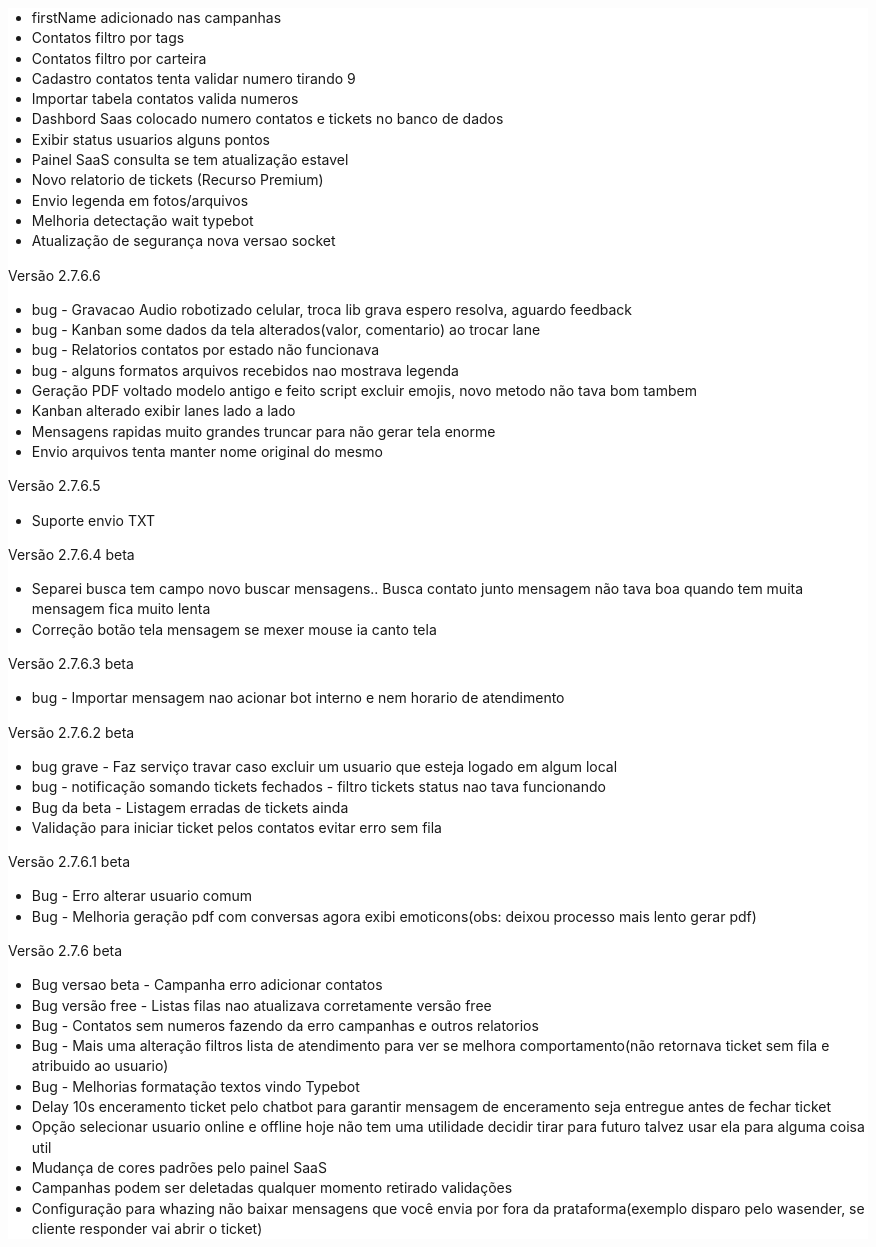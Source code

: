 - firstName adicionado nas campanhas
- Contatos filtro por tags
- Contatos filtro por carteira
- Cadastro contatos tenta validar numero tirando 9
- Importar tabela contatos valida numeros
- Dashbord Saas colocado numero contatos e tickets no banco de dados
- Exibir status usuarios alguns pontos
- Painel SaaS consulta se tem atualização estavel
- Novo relatorio de tickets (Recurso Premium)
- Envio legenda em fotos/arquivos
- Melhoria detectação wait typebot
- Atualização de segurança nova versao socket

Versão 2.7.6.6
- bug - Gravacao Audio robotizado celular, troca lib grava espero resolva, aguardo feedback
- bug - Kanban some dados da tela alterados(valor, comentario) ao trocar lane
- bug - Relatorios contatos por estado não funcionava
- bug - alguns formatos arquivos recebidos nao mostrava legenda
- Geração PDF voltado modelo antigo e feito script excluir emojis, novo metodo não tava bom tambem
- Kanban alterado exibir lanes lado a lado
- Mensagens rapidas muito grandes truncar para não gerar tela enorme
- Envio arquivos tenta manter nome original do mesmo

Versão 2.7.6.5
- Suporte envio TXT

Versão 2.7.6.4 beta
- Separei busca tem campo novo buscar mensagens.. Busca contato junto mensagem não tava boa quando tem muita mensagem fica muito lenta
- Correção botão tela mensagem se mexer mouse ia canto tela

Versão 2.7.6.3 beta
- bug - Importar mensagem nao acionar bot interno e nem horario de atendimento

Versão 2.7.6.2 beta
- bug grave - Faz serviço travar caso excluir um usuario que esteja logado em algum local
- bug - notificação somando tickets fechados - filtro tickets status nao tava funcionando
- Bug da beta - Listagem erradas de tickets ainda
 - Validação para iniciar ticket pelos contatos evitar erro sem fila

Versão 2.7.6.1 beta
- Bug - Erro alterar usuario comum
- Bug - Melhoria geração pdf com conversas agora exibi emoticons(obs: deixou processo mais lento gerar pdf)

Versão 2.7.6 beta
- Bug versao beta - Campanha erro adicionar contatos
- Bug versão free - Listas filas nao atualizava corretamente versão free
- Bug - Contatos sem numeros fazendo da erro campanhas e outros relatorios
- Bug - Mais uma alteração filtros lista de atendimento para ver se melhora comportamento(não retornava ticket sem fila e atribuido ao usuario)
- Bug - Melhorias formatação textos vindo Typebot
- Delay 10s enceramento ticket pelo chatbot para garantir mensagem de enceramento seja entregue antes de fechar ticket
- Opção selecionar usuario online e offline hoje não tem uma utilidade decidir tirar para futuro talvez usar ela para alguma coisa util
- Mudança de cores padrões pelo painel SaaS
- Campanhas podem ser deletadas qualquer momento retirado validações
- Configuração para whazing não baixar mensagens que você envia por fora da prataforma(exemplo disparo pelo wasender, se cliente responder vai abrir o ticket)
